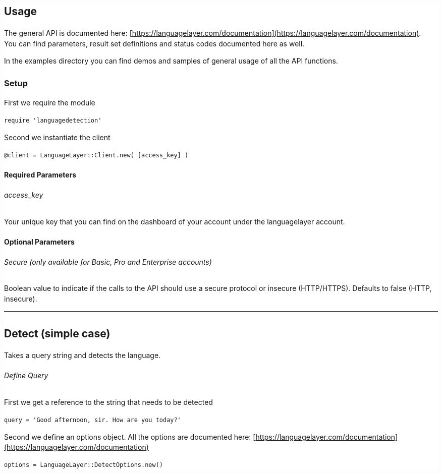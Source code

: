 ## Usage

The general API is documented here: [https://languagelayer.com/documentation](https://languagelayer.com/documentation).  
You can find parameters, result set definitions and status codes documented here as well.

In the examples directory you can find demos and samples of general usage of all the API functions.

### Setup

First we require the module

```
require 'languagedetection'

```

Second we instantiate the client

```
@client = LanguageLayer::Client.new( [access_key] )

```

#### Required Parameters

###### access_key
Your unique key that you can find on the dashboard of your account under the languagelayer account.

#### Optional Parameters

###### Secure (only available for Basic, Pro and Enterprise accounts)
Boolean value to indicate if the calls to the API should use a secure protocol or insecure (HTTP/HTTPS). Defaults to false (HTTP, insecure).

---

## Detect (simple case)

Takes a query string and detects the language.

###### Define Query

First we get a reference to the string that needs to be detected

```
query = 'Good afternoon, sir. How are you today?'

```

Second we define an options object.
All the options are documented here: [https://languagelayer.com/documentation](https://languagelayer.com/documentation)

```
options = LanguageLayer::DetectOptions.new()

```
